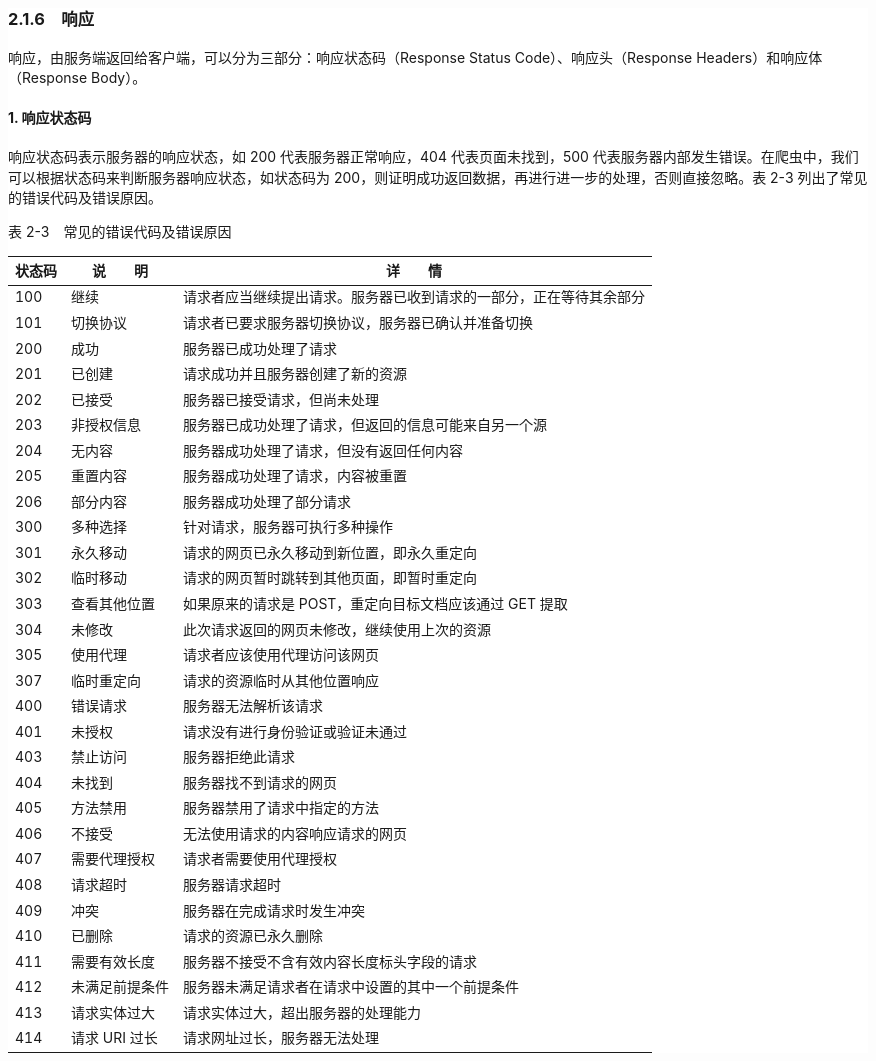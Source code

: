 ### 2.1.6　响应

响应，由服务端返回给客户端，可以分为三部分：响应状态码（Response Status Code）、响应头（Response Headers）和响应体（Response Body）。

#### 1. 响应状态码

响应状态码表示服务器的响应状态，如 200 代表服务器正常响应，404 代表页面未找到，500 代表服务器内部发生错误。在爬虫中，我们可以根据状态码来判断服务器响应状态，如状态码为 200，则证明成功返回数据，再进行进一步的处理，否则直接忽略。表 2-3 列出了常见的错误代码及错误原因。

表 2-3　常见的错误代码及错误原因

|  状态码 | 说　　明           | 详　　情                                                                                                  |
| -------- | ----------------- | ----------------------------------------------------------------------------- |
|  100     | 继续                  | 请求者应当继续提出请求。服务器已收到请求的一部分，正在等待其余部分 |
|  101     | 切换协议           | 请求者已要求服务器切换协议，服务器已确认并准备切换                            |
|  200     | 成功                  | 服务器已成功处理了请求                                                                           |
|  201     | 已创建              | 请求成功并且服务器创建了新的资源                                                          |
|  202     | 已接受              | 服务器已接受请求，但尚未处理                                                                 |
|  203     | 非授权信息        | 服务器已成功处理了请求，但返回的信息可能来自另一个源                        |
|  204     | 无内容              | 服务器成功处理了请求，但没有返回任何内容                                             |
|  205     | 重置内容           | 服务器成功处理了请求，内容被重置                                                          |
|  206     | 部分内容           | 服务器成功处理了部分请求                                                                       |
|  300     | 多种选择           | 针对请求，服务器可执行多种操作                                                             |
|  301     | 永久移动           | 请求的网页已永久移动到新位置，即永久重定向                                         |
|  302     | 临时移动           | 请求的网页暂时跳转到其他页面，即暂时重定向                                         |
|  303     | 查看其他位置    | 如果原来的请求是 POST，重定向目标文档应该通过 GET 提取                       |
|  304     | 未修改              | 此次请求返回的网页未修改，继续使用上次的资源                                      |
|  305     | 使用代理           | 请求者应该使用代理访问该网页                                                                 |
|  307     | 临时重定向        | 请求的资源临时从其他位置响应                                                                 |
|  400     | 错误请求           | 服务器无法解析该请求                                                                              |
|  401     | 未授权              | 请求没有进行身份验证或验证未通过                                                          |
|  403     | 禁止访问           | 服务器拒绝此请求                                                                                     |
|  404     | 未找到              | 服务器找不到请求的网页                                                                           |
|  405     | 方法禁用           | 服务器禁用了请求中指定的方法                                                                 |
|  406     | 不接受              | 无法使用请求的内容响应请求的网页                                                          |
|  407     | 需要代理授权    | 请求者需要使用代理授权                                                                           |
|  408     | 请求超时           | 服务器请求超时                                                                                        |
|  409     | 冲突                  | 服务器在完成请求时发生冲突                                                                    |
|  410     | 已删除              | 请求的资源已永久删除                                                                              |
|  411     | 需要有效长度    | 服务器不接受不含有效内容长度标头字段的请求                                         |
|  412     | 未满足前提条件 | 服务器未满足请求者在请求中设置的其中一个前提条件                               |
|  413     | 请求实体过大    | 请求实体过大，超出服务器的处理能力                                                       |
|  414     | 请求 URI 过长     | 请求网址过长，服务器无法处理                                                                 |